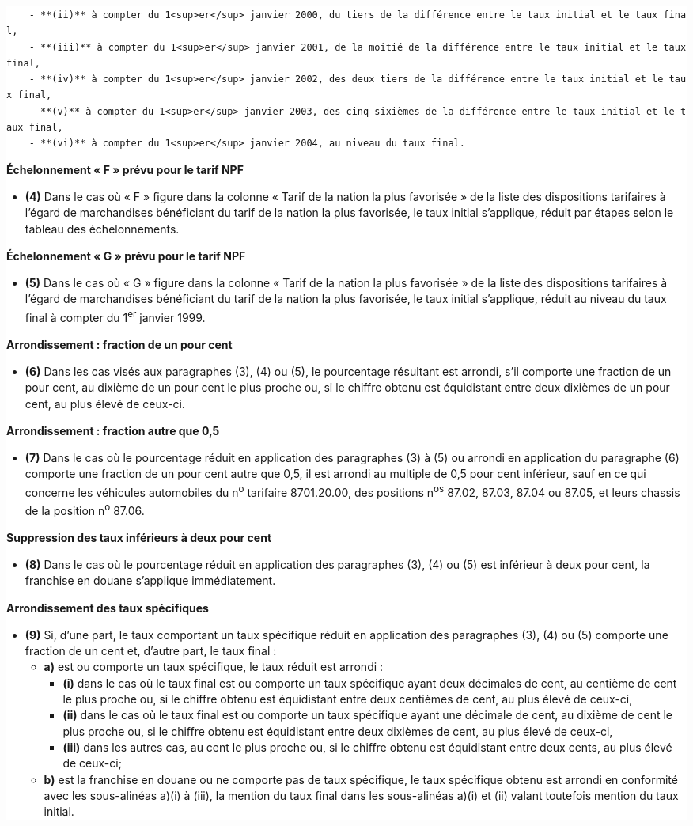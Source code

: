 		- **(ii)** à compter du 1<sup>er</sup> janvier 2000, du tiers de la différence entre le taux initial et le taux final,
		- **(iii)** à compter du 1<sup>er</sup> janvier 2001, de la moitié de la différence entre le taux initial et le taux final,
		- **(iv)** à compter du 1<sup>er</sup> janvier 2002, des deux tiers de la différence entre le taux initial et le taux final,
		- **(v)** à compter du 1<sup>er</sup> janvier 2003, des cinq sixièmes de la différence entre le taux initial et le taux final,
		- **(vi)** à compter du 1<sup>er</sup> janvier 2004, au niveau du taux final.

**Échelonnement « F » prévu pour le tarif NPF**

- **(4)** Dans le cas où « F » figure dans la colonne « Tarif de la nation la plus favorisée » de la liste des dispositions tarifaires à l’égard de marchandises bénéficiant du tarif de la nation la plus favorisée, le taux initial s’applique, réduit par étapes selon le tableau des échelonnements.

**Échelonnement « G » prévu pour le tarif NPF**

- **(5)** Dans le cas où « G » figure dans la colonne « Tarif de la nation la plus favorisée » de la liste des dispositions tarifaires à l’égard de marchandises bénéficiant du tarif de la nation la plus favorisée, le taux initial s’applique, réduit au niveau du taux final à compter du 1<sup>er</sup> janvier 1999.

**Arrondissement : fraction de un pour cent**

- **(6)** Dans les cas visés aux paragraphes (3), (4) ou (5), le pourcentage résultant est arrondi, s’il comporte une fraction de un pour cent, au dixième de un pour cent le plus proche ou, si le chiffre obtenu est équidistant entre deux dixièmes de un pour cent, au plus élevé de ceux-ci.

**Arrondissement : fraction autre que 0,5**

- **(7)** Dans le cas où le pourcentage réduit en application des paragraphes (3) à (5) ou arrondi en application du paragraphe (6) comporte une fraction de un pour cent autre que 0,5, il est arrondi au multiple de 0,5 pour cent inférieur, sauf en ce qui concerne les véhicules automobiles du n<sup>o</sup> tarifaire 8701.20.00, des positions n<sup>os</sup> 87.02, 87.03, 87.04 ou 87.05, et leurs chassis de la position n<sup>o</sup> 87.06.

**Suppression des taux inférieurs à deux pour cent**

- **(8)** Dans le cas où le pourcentage réduit en application des paragraphes (3), (4) ou (5) est inférieur à deux pour cent, la franchise en douane s’applique immédiatement.

**Arrondissement des taux spécifiques**

- **(9)** Si, d’une part, le taux comportant un taux spécifique réduit en application des paragraphes (3), (4) ou (5) comporte une fraction de un cent et, d’autre part, le taux final :
	- **a)** est ou comporte un taux spécifique, le taux réduit est arrondi :
		- **(i)** dans le cas où le taux final est ou comporte un taux spécifique ayant deux décimales de cent, au centième de cent le plus proche ou, si le chiffre obtenu est équidistant entre deux centièmes de cent, au plus élevé de ceux-ci,
		- **(ii)** dans le cas où le taux final est ou comporte un taux spécifique ayant une décimale de cent, au dixième de cent le plus proche ou, si le chiffre obtenu est équidistant entre deux dixièmes de cent, au plus élevé de ceux-ci,
		- **(iii)** dans les autres cas, au cent le plus proche ou, si le chiffre obtenu est équidistant entre deux cents, au plus élevé de ceux-ci;
	- **b)** est la franchise en douane ou ne comporte pas de taux spécifique, le taux spécifique obtenu est arrondi en conformité avec les sous-alinéas a)(i) à (iii), la mention du taux final dans les sous-alinéas a)(i) et (ii) valant toutefois mention du taux initial.
